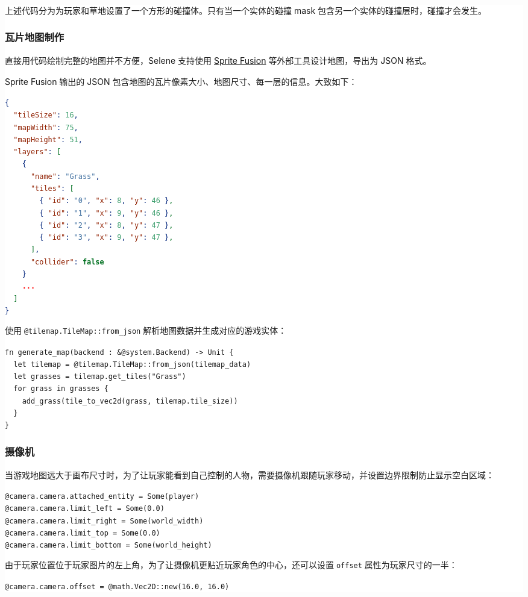 上述代码分为为玩家和草地设置了一个方形的碰撞体。只有当一个实体的碰撞 mask 包含另一个实体的碰撞层时，碰撞才会发生。

### 瓦片地图制作

直接用代码绘制完整的地图并不方便，Selene 支持使用 [Sprite Fusion](https://www.spritefusion.com/) 等外部工具设计地图，导出为 JSON 格式。

Sprite Fusion 输出的 JSON 包含地图的瓦片像素大小、地图尺寸、每一层的信息。大致如下：

```json
{
  "tileSize": 16,
  "mapWidth": 75,
  "mapHeight": 51,
  "layers": [
    {
      "name": "Grass",
      "tiles": [
        { "id": "0", "x": 8, "y": 46 },
        { "id": "1", "x": 9, "y": 46 },
        { "id": "2", "x": 8, "y": 47 },
        { "id": "3", "x": 9, "y": 47 },
      ],
      "collider": false
    }
    ...
  ]
}
```

使用 `@tilemap.TileMap::from_json` 解析地图数据并生成对应的游戏实体：

```moonbit
fn generate_map(backend : &@system.Backend) -> Unit {
  let tilemap = @tilemap.TileMap::from_json(tilemap_data)
  let grasses = tilemap.get_tiles("Grass")
  for grass in grasses {
    add_grass(tile_to_vec2d(grass, tilemap.tile_size))
  }
}
```

### 摄像机

当游戏地图远大于画布尺寸时，为了让玩家能看到自己控制的人物，需要摄像机跟随玩家移动，并设置边界限制防止显示空白区域：

```moonbit
@camera.camera.attached_entity = Some(player)
@camera.camera.limit_left = Some(0.0)
@camera.camera.limit_right = Some(world_width)
@camera.camera.limit_top = Some(0.0)
@camera.camera.limit_bottom = Some(world_height)
```

由于玩家位置位于玩家图片的左上角，为了让摄像机更贴近玩家角色的中心，还可以设置 `offset` 属性为玩家尺寸的一半：

```moonbit
@camera.camera.offset = @math.Vec2D::new(16.0, 16.0)
```
